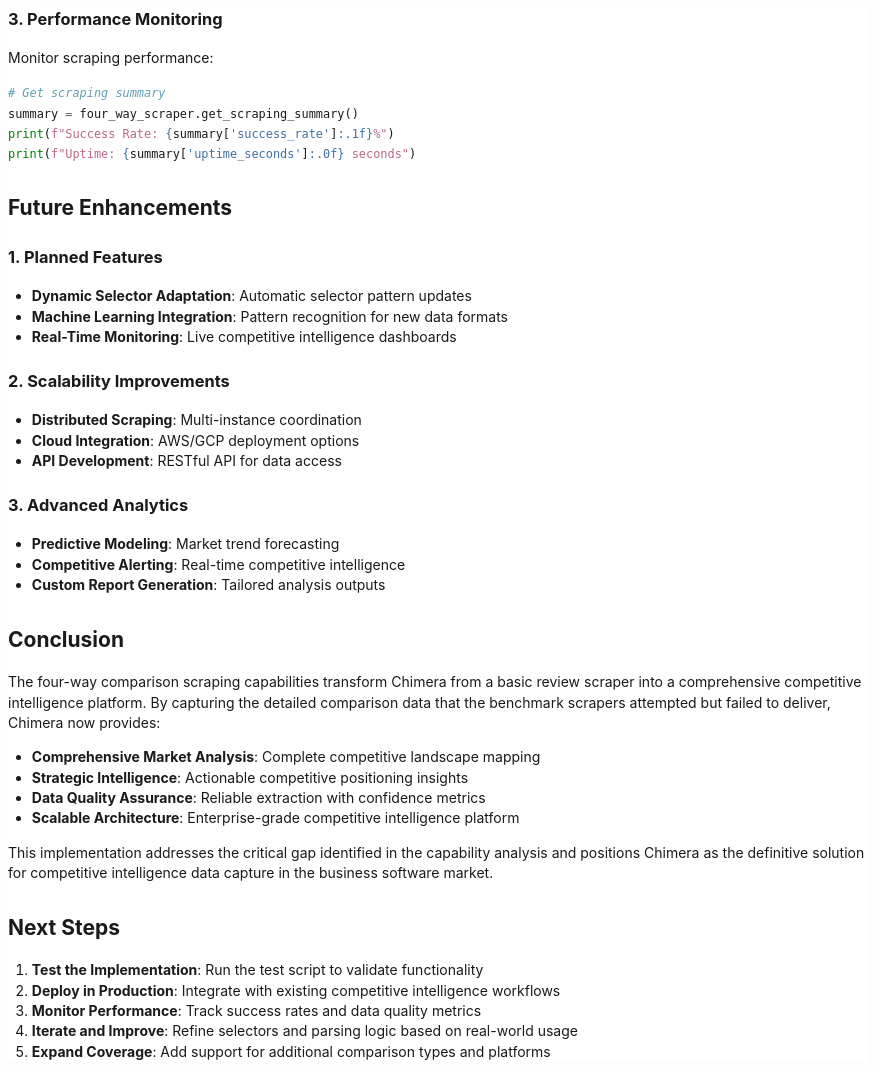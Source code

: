 ### 3. Performance Monitoring

Monitor scraping performance:

```python
# Get scraping summary
summary = four_way_scraper.get_scraping_summary()
print(f"Success Rate: {summary['success_rate']:.1f}%")
print(f"Uptime: {summary['uptime_seconds']:.0f} seconds")
```

## Future Enhancements

### 1. Planned Features

- **Dynamic Selector Adaptation**: Automatic selector pattern updates
- **Machine Learning Integration**: Pattern recognition for new data formats
- **Real-Time Monitoring**: Live competitive intelligence dashboards

### 2. Scalability Improvements

- **Distributed Scraping**: Multi-instance coordination
- **Cloud Integration**: AWS/GCP deployment options
- **API Development**: RESTful API for data access

### 3. Advanced Analytics

- **Predictive Modeling**: Market trend forecasting
- **Competitive Alerting**: Real-time competitive intelligence
- **Custom Report Generation**: Tailored analysis outputs

## Conclusion

The four-way comparison scraping capabilities transform Chimera from a basic review scraper into a comprehensive competitive intelligence platform. By capturing the detailed comparison data that the benchmark scrapers attempted but failed to deliver, Chimera now provides:

- **Comprehensive Market Analysis**: Complete competitive landscape mapping
- **Strategic Intelligence**: Actionable competitive positioning insights
- **Data Quality Assurance**: Reliable extraction with confidence metrics
- **Scalable Architecture**: Enterprise-grade competitive intelligence platform

This implementation addresses the critical gap identified in the capability analysis and positions Chimera as the definitive solution for competitive intelligence data capture in the business software market.

## Next Steps

1. **Test the Implementation**: Run the test script to validate functionality
2. **Deploy in Production**: Integrate with existing competitive intelligence workflows
3. **Monitor Performance**: Track success rates and data quality metrics
4. **Iterate and Improve**: Refine selectors and parsing logic based on real-world usage
5. **Expand Coverage**: Add support for additional comparison types and platforms
